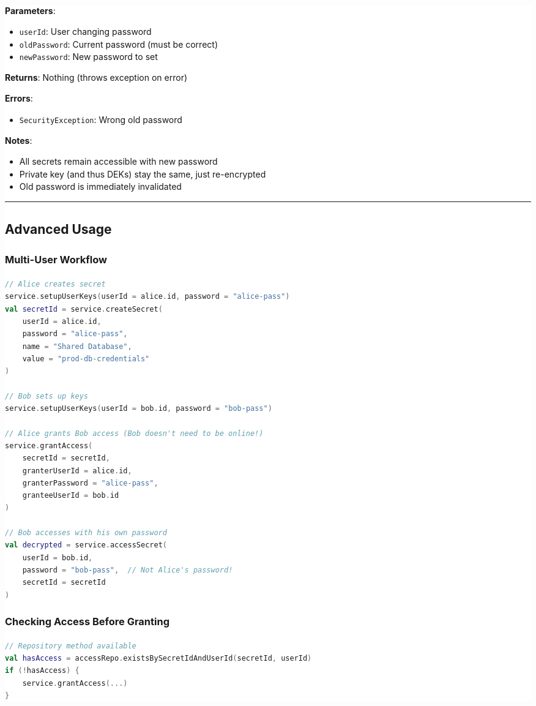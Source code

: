 **Parameters**:
- `userId`: User changing password
- `oldPassword`: Current password (must be correct)
- `newPassword`: New password to set

**Returns**: Nothing (throws exception on error)

**Errors**:
- `SecurityException`: Wrong old password

**Notes**:
- All secrets remain accessible with new password
- Private key (and thus DEKs) stay the same, just re-encrypted
- Old password is immediately invalidated

---

## Advanced Usage

### Multi-User Workflow

```kotlin
// Alice creates secret
service.setupUserKeys(userId = alice.id, password = "alice-pass")
val secretId = service.createSecret(
    userId = alice.id,
    password = "alice-pass",
    name = "Shared Database",
    value = "prod-db-credentials"
)

// Bob sets up keys
service.setupUserKeys(userId = bob.id, password = "bob-pass")

// Alice grants Bob access (Bob doesn't need to be online!)
service.grantAccess(
    secretId = secretId,
    granterUserId = alice.id,
    granterPassword = "alice-pass",
    granteeUserId = bob.id
)

// Bob accesses with his own password
val decrypted = service.accessSecret(
    userId = bob.id,
    password = "bob-pass",  // Not Alice's password!
    secretId = secretId
)
```

### Checking Access Before Granting

```kotlin
// Repository method available
val hasAccess = accessRepo.existsBySecretIdAndUserId(secretId, userId)
if (!hasAccess) {
    service.grantAccess(...)
}
```
